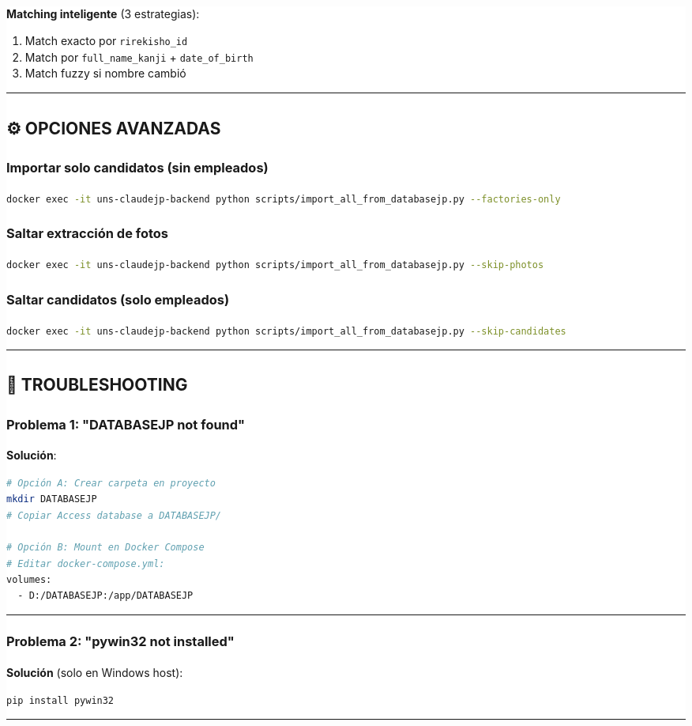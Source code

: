 **Matching inteligente** (3 estrategias):
1. Match exacto por `rirekisho_id`
2. Match por `full_name_kanji` + `date_of_birth`
3. Match fuzzy si nombre cambió

---

## ⚙️ **OPCIONES AVANZADAS**

### **Importar solo candidatos (sin empleados)**

```bash
docker exec -it uns-claudejp-backend python scripts/import_all_from_databasejp.py --factories-only
```

### **Saltar extracción de fotos**

```bash
docker exec -it uns-claudejp-backend python scripts/import_all_from_databasejp.py --skip-photos
```

### **Saltar candidatos (solo empleados)**

```bash
docker exec -it uns-claudejp-backend python scripts/import_all_from_databasejp.py --skip-candidates
```

---

## 🐛 **TROUBLESHOOTING**

### **Problema 1: "DATABASEJP not found"**

**Solución**:
```bash
# Opción A: Crear carpeta en proyecto
mkdir DATABASEJP
# Copiar Access database a DATABASEJP/

# Opción B: Mount en Docker Compose
# Editar docker-compose.yml:
volumes:
  - D:/DATABASEJP:/app/DATABASEJP
```

---

### **Problema 2: "pywin32 not installed"**

**Solución** (solo en Windows host):
```bash
pip install pywin32
```

---